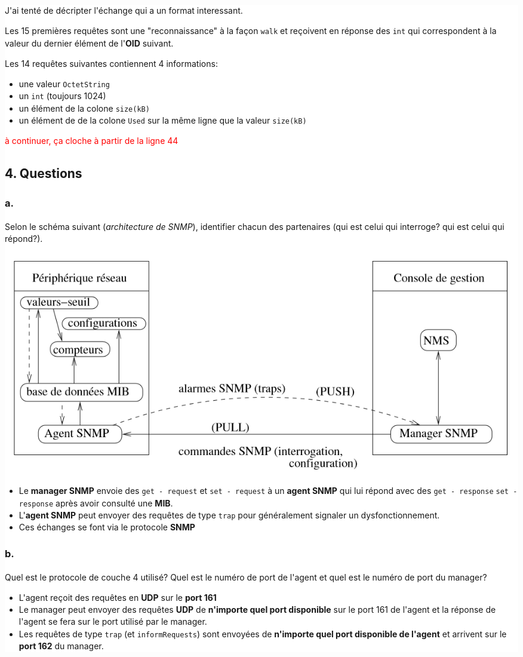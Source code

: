 J'ai tenté de décripter l'échange qui a un format interessant. 

Les 15 premières requêtes sont une "reconnaissance" à la façon `walk` et reçoivent en réponse des `int` qui correspondent à la valeur du dernier élément de l'**OID** suivant.

Les 14 requêtes suivantes contiennent 4 informations:
* une valeur `OctetString`
* un `int` (toujours 1024)
* un élément de la colone `size(kB)`
* un élément de de la colone `Used` sur la même ligne que la valeur `size(kB)`

<span style="color:red"> à continuer, ça cloche à partir de la ligne 44 </span> 


## 4. Questions

### a. 
Selon le schéma suivant (_architecture de SNMP_), identifier chacun des partenaires (qui est celui qui interroge? qui est celui qui répond?).

<a href="/00illustrations/labo6/diag1.png"><img src="/00illustrations/labo6/diag1.png"></a>

* Le **manager SNMP** envoie des `get - request` et `set - request` à un **agent SNMP** qui lui répond avec des `get - response` `set - response` après avoir consulté une **MIB**.
* L'**agent SNMP** peut envoyer des requêtes de type `trap` pour généralement signaler un dysfonctionnement.
* Ces échanges se font via le protocole **SNMP**

### b.
Quel est le protocole de couche 4 utilisé? Quel est le numéro de port de l'agent et quel est le numéro de port du manager?

* L'agent reçoit des requêtes en **UDP** sur le **port 161**
* Le manager peut envoyer des requêtes **UDP** de **n'importe quel port disponible** sur le port 161 de l'agent et la réponse de l'agent se fera sur le port utilisé par le manager.
* Les requêtes de type `trap` (et `informRequests`) sont envoyées de **n'importe quel port disponible de l'agent** et arrivent sur le **port 162** du manager.
